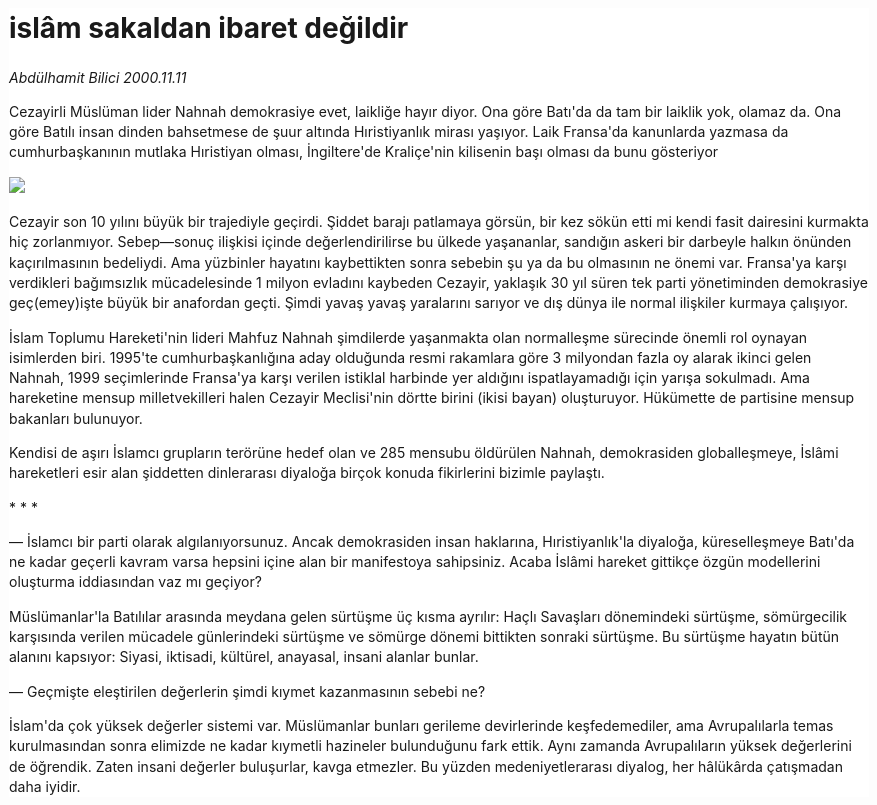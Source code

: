 # islâm sakaldan ibaret değildir

*Abdülhamit Bilici 2000.11.11*

<div>
 <p class="spot">
  Cezayirli Müslüman lider Nahnah demokrasiye evet, laikliğe hayır  diyor. Ona göre Batı'da da tam  bir laiklik yok, olamaz da. Ona göre Batılı insan dinden  bahsetmese de şuur altında  Hıristiyanlık mirası yaşıyor. Laik Fransa'da kanunlarda  yazmasa da cumhurbaşkanının  mutlaka Hıristiyan olması,  İngiltere'de Kraliçe'nin kilisenin  başı olması da bunu gösteriyor
 </p>
 <p class="metin">
 </p>
 <img border="0" src="/web/20020423070258im_/http://www.aksiyon.com.tr/2000/310/resimler/Islam.jpg"/>
 <p class="metin">
  Cezayir son 10 yılını büyük bir trajediyle geçirdi. Şiddet barajı patlamaya görsün, bir kez sökün etti mi kendi fasit dairesini kurmakta hiç zorlanmıyor. Sebep—sonuç ilişkisi içinde değerlendirilirse bu ülkede yaşananlar, sandığın askeri bir darbeyle halkın önünden kaçırılmasının bedeliydi. Ama yüzbinler hayatını kaybettikten sonra sebebin şu ya da bu olmasının ne önemi var. Fransa'ya karşı verdikleri bağımsızlık mücadelesinde 1 milyon evladını kaybeden Cezayir, yaklaşık 30 yıl süren tek parti yönetiminden demokrasiye geç(emey)işte büyük bir anafordan geçti. Şimdi yavaş yavaş yaralarını sarıyor ve dış dünya ile normal ilişkiler kurmaya çalışıyor.
 </p>
 <p class="metin">
  İslam Toplumu Hareketi'nin lideri Mahfuz Nahnah şimdilerde yaşanmakta olan normalleşme sürecinde önemli rol oynayan isimlerden biri. 1995'te cumhurbaşkanlığına aday olduğunda resmi rakamlara göre 3 milyondan fazla oy alarak ikinci gelen Nahnah, 1999 seçimlerinde Fransa'ya karşı verilen istiklal harbinde yer aldığını ispatlayamadığı için yarışa sokulmadı. Ama hareketine mensup milletvekilleri halen Cezayir Meclisi'nin dörtte birini (ikisi bayan) oluşturuyor. Hükümette de partisine mensup bakanları bulunuyor.
 </p>
 <p class="metin">
  Kendisi de aşırı İslamcı grupların terörüne hedef olan ve 285 mensubu öldürülen Nahnah, demokrasiden globalleşmeye, İslâmi hareketleri esir alan şiddetten dinlerarası diyaloğa birçok konuda fikirlerini bizimle paylaştı.
 </p>
 <p class="metin">
  *   *   *
 </p>
 <p class="metin">
  — İslamcı bir parti olarak algılanıyorsunuz. Ancak demokrasiden insan haklarına, Hıristiyanlık'la diyaloğa, küreselleşmeye Batı'da ne kadar geçerli kavram varsa hepsini içine alan bir manifestoya sahipsiniz. Acaba İslâmi hareket gittikçe özgün modellerini oluşturma iddiasından vaz mı geçiyor?
 </p>
 <p class="metin">
  Müslümanlar'la Batılılar arasında meydana gelen sürtüşme üç kısma ayrılır: Haçlı Savaşları dönemindeki sürtüşme, sömürgecilik karşısında verilen mücadele günlerindeki sürtüşme ve sömürge dönemi bittikten sonraki sürtüşme. Bu sürtüşme hayatın bütün alanını kapsıyor: Siyasi, iktisadi, kültürel, anayasal, insani alanlar bunlar.
 </p>
 <p class="metin">
  — Geçmişte eleştirilen değerlerin şimdi kıymet kazanmasının sebebi ne?
 </p>
 <p class="metin">
  İslam'da çok yüksek değerler sistemi var. Müslümanlar bunları gerileme devirlerinde keşfedemediler, ama Avrupalılarla temas kurulmasından sonra elimizde ne kadar kıymetli hazineler bulunduğunu fark ettik. Aynı zamanda Avrupalıların yüksek değerlerini de öğrendik. Zaten insani değerler buluşurlar, kavga etmezler. Bu yüzden medeniyetlerarası diyalog, her hâlükârda çatışmadan daha iyidir.
 </p>
 <p class="metin">